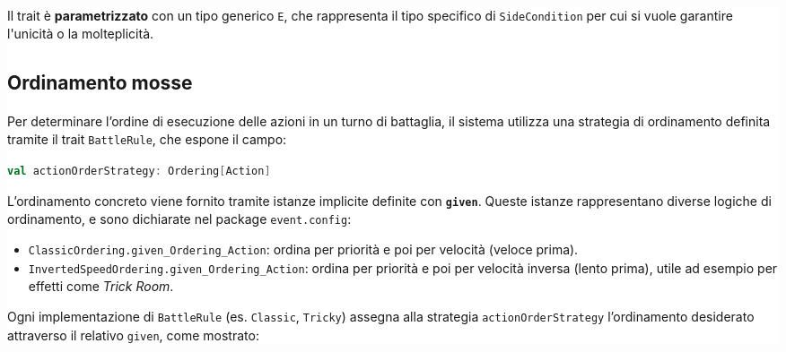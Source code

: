 Il trait è **parametrizzato** con un tipo generico `E`, che rappresenta il tipo specifico di `SideCondition` per cui si vuole garantire l'unicità o la molteplicità.

## Ordinamento mosse

Per determinare l’ordine di esecuzione delle azioni in un turno di battaglia, il sistema utilizza una strategia di ordinamento definita tramite il trait `BattleRule`, che espone il campo:

```scala
val actionOrderStrategy: Ordering[Action]
```

L’ordinamento concreto viene fornito tramite istanze implicite definite con **`given`**. Queste istanze rappresentano diverse logiche di ordinamento, e sono dichiarate nel package `event.config`:

- `ClassicOrdering.given_Ordering_Action`: ordina per priorità e poi per velocità (veloce prima).
- `InvertedSpeedOrdering.given_Ordering_Action`: ordina per priorità e poi per velocità inversa (lento prima), utile ad esempio per effetti come *Trick Room*.

Ogni implementazione di `BattleRule` (es. `Classic`, `Tricky`) assegna alla strategia `actionOrderStrategy` l’ordinamento desiderato attraverso il relativo `given`, come mostrato:
